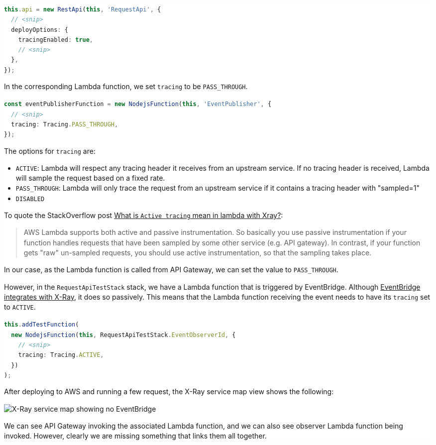 ```TypeScript
this.api = new RestApi(this, 'RequestApi', {
  // <snip>
  deployOptions: {
    tracingEnabled: true,
    // <snip>
  },
});
```

In the corresponding Lambda function, we set `tracing` to be `PASS_THROUGH`.

```TypeScript
const eventPublisherFunction = new NodejsFunction(this, 'EventPublisher', {
  // <snip>
  tracing: Tracing.PASS_THROUGH,
});
```

The options for `tracing` are:

- `ACTIVE`: Lambda will respect any tracing header it receives from an upstream service. If no tracing header is received, Lambda will sample the request based on a fixed rate.
- `PASS_THROUGH`: Lambda will only trace the request from an upstream service if it contains a tracing header with "sampled=1"
- `DISABLED`

To quote the StackOverflow post [What is `Active tracing` mean in lambda with Xray?](https://stackoverflow.com/questions/64800794/what-is-active-tracing-mean-in-lambda-with-xray):

> AWS Lambda supports both active and passive instrumentation. So basically you use passive instrumentation if your function handles requests that have been sampled by some other service (e.g. API gateway). In contrast, if your function gets "raw" un-sampled requests, you should use active instrumentation, so that the sampling takes place.

In our case, as the Lambda function is called from API Gateway, we can set the value to `PASS_THROUGH`.

However, in the `RequestApiTestStack` stack, we have a Lambda function that is triggered by EventBridge. Although [EventBridge integrates with X-Ray](https://docs.aws.amazon.com/eventbridge/latest/userguide/eb-related-service-xray.html), it does so passively. This means that the Lambda function receiving the event needs to have its `tracing` set to `ACTIVE`.

```TypeScript
this.addTestFunction(
  new NodejsFunction(this, RequestApiTestStack.EventObserverId, {
    // <snip>
    tracing: Tracing.ACTIVE,
  })
);
```

After deploying to AWS and running a few request, the X-Ray service map view shows the following:

![X-Ray service map showing no EventBridge](https://github.com/andybalham/blog-source-code/blob/master/blog-posts/images/adventures-with-xray-part-1/request-api-no-sdk.png?raw=true)

We can see API Gateway invoking the associated Lambda function, and we can also see observer Lambda function being invoked. However, clearly we are missing something that links them all together.
